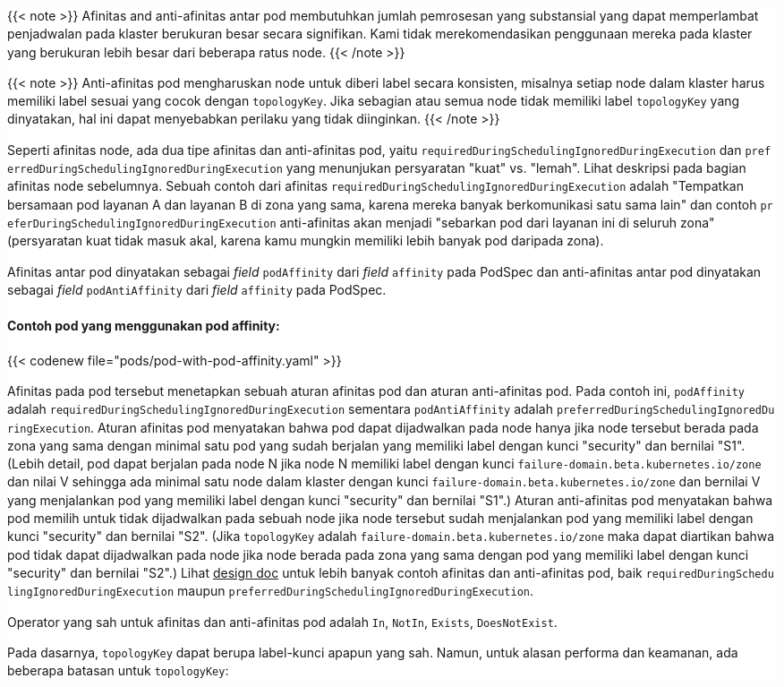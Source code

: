 {{< note >}}
Afinitas and anti-afinitas antar pod membutuhkan jumlah pemrosesan yang substansial yang dapat memperlambat penjadwalan pada klaster berukuran besar secara signifikan. Kami tidak merekomendasikan penggunaan mereka pada klaster yang berukuran lebih besar dari beberapa ratus node.
{{< /note >}}

{{< note >}}
Anti-afinitas pod mengharuskan node untuk diberi label secara konsisten, misalnya setiap node dalam klaster harus memiliki label sesuai yang cocok dengan `topologyKey`. Jika sebagian atau semua node tidak memiliki label `topologyKey` yang dinyatakan, hal ini dapat menyebabkan perilaku yang tidak diinginkan.
{{< /note >}}

Seperti afinitas node, ada dua tipe afinitas dan anti-afinitas pod, yaitu `requiredDuringSchedulingIgnoredDuringExecution` dan
`preferredDuringSchedulingIgnoredDuringExecution` yang menunjukan persyaratan "kuat" vs. "lemah". Lihat deskripsi pada bagian afinitas node sebelumnya.
Sebuah contoh dari afinitas `requiredDuringSchedulingIgnoredDuringExecution` adalah "Tempatkan bersamaan pod layanan A dan layanan B di zona yang sama, karena mereka banyak berkomunikasi satu sama lain"
dan contoh `preferDuringSchedulingIgnoredDuringExecution` anti-afinitas akan menjadi "sebarkan pod dari layanan ini di seluruh zona" (persyaratan kuat tidak masuk akal, karena kamu mungkin memiliki lebih banyak pod daripada zona).

Afinitas antar pod dinyatakan sebagai _field_ `podAffinity` dari _field_ `affinity` pada PodSpec dan anti-afinitas antar pod dinyatakan sebagai _field_ `podAntiAffinity` dari _field_ `affinity` pada PodSpec.

#### Contoh pod yang menggunakan pod affinity:

{{< codenew file="pods/pod-with-pod-affinity.yaml" >}}

Afinitas pada pod tersebut menetapkan sebuah aturan afinitas pod dan aturan anti-afinitas pod. Pada contoh ini, `podAffinity` adalah `requiredDuringSchedulingIgnoredDuringExecution`
sementara `podAntiAffinity` adalah `preferredDuringSchedulingIgnoredDuringExecution`. Aturan afinitas pod menyatakan bahwa pod dapat dijadwalkan pada node hanya jika node tersebut berada pada zona yang sama dengan minimal satu pod yang sudah berjalan yang memiliki label dengan kunci "security" dan bernilai "S1". (Lebih detail, pod dapat berjalan pada node N jika node N memiliki label dengan kunci `failure-domain.beta.kubernetes.io/zone`dan nilai V sehingga ada minimal satu node dalam klaster dengan kunci `failure-domain.beta.kubernetes.io/zone` dan bernilai V yang menjalankan pod yang memiliki label dengan kunci "security" dan bernilai "S1".) Aturan anti-afinitas pod menyatakan bahwa pod memilih untuk tidak dijadwalkan pada sebuah node jika node tersebut sudah menjalankan pod yang memiliki label dengan kunci "security" dan bernilai "S2". (Jika `topologyKey` adalah `failure-domain.beta.kubernetes.io/zone` maka dapat diartikan bahwa pod tidak dapat dijadwalkan pada node jika node berada pada zona yang sama dengan pod yang memiliki label dengan kunci "security" dan bernilai "S2".) Lihat [design doc](https://git.k8s.io/community/contributors/design-proposals/scheduling/podaffinity.md) untuk lebih banyak contoh afinitas dan anti-afinitas pod, baik `requiredDuringSchedulingIgnoredDuringExecution`
maupun `preferredDuringSchedulingIgnoredDuringExecution`.

Operator yang sah untuk afinitas dan anti-afinitas pod adalah `In`, `NotIn`, `Exists`, `DoesNotExist`.

Pada dasarnya, `topologyKey` dapat berupa label-kunci apapun yang sah. Namun, untuk alasan performa dan keamanan, ada beberapa batasan untuk `topologyKey`:
